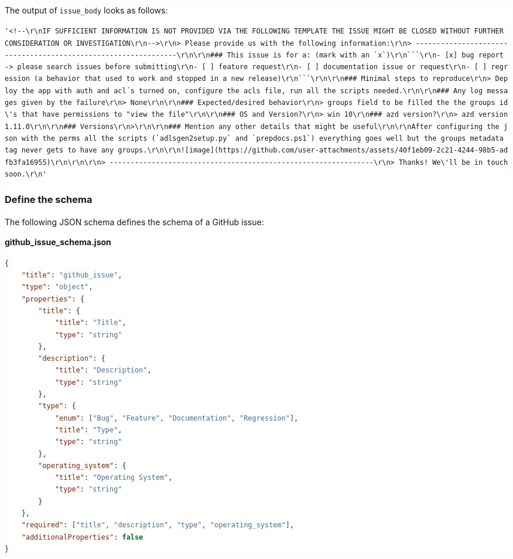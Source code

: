 The output of `issue_body` looks as follows:

```output
'<!--\r\nIF SUFFICIENT INFORMATION IS NOT PROVIDED VIA THE FOLLOWING TEMPLATE THE ISSUE MIGHT BE CLOSED WITHOUT FURTHER CONSIDERATION OR INVESTIGATION\r\n-->\r\n> Please provide us with the following information:\r\n> ---------------------------------------------------------------\r\n\r\n### This issue is for a: (mark with an `x`)\r\n```\r\n- [x] bug report -> please search issues before submitting\r\n- [ ] feature request\r\n- [ ] documentation issue or request\r\n- [ ] regression (a behavior that used to work and stopped in a new release)\r\n```\r\n\r\n### Minimal steps to reproduce\r\n> Deploy the app with auth and acl´s turned on, configure the acls file, run all the scripts needed.\r\n\r\n### Any log messages given by the failure\r\n> None\r\n\r\n### Expected/desired behavior\r\n> groups field to be filled the the groups id\'s that have permissions to "view the file"\r\n\r\n### OS and Version?\r\n> win 10\r\n### azd version?\r\n> azd version 1.11.0\r\n\r\n### Versions\r\n>\r\n\r\n### Mention any other details that might be useful\r\n\r\nAfter configuring the json with the perms all the scripts (`adlsgen2setup.py` and `prepdocs.ps1`) everything goes well but the groups metadata tag never gets to have any groups.\r\n\r\n![image](https://github.com/user-attachments/assets/40f1eb09-2c21-4244-98b5-adfb3fa16955)\r\n\r\n\r\n> ---------------------------------------------------------------\r\n> Thanks! We\'ll be in touch soon.\r\n'
```

### Define the schema

The following JSON schema defines the schema of a GitHub issue:

__github_issue_schema.json__

```json
{
    "title": "github_issue",
    "type": "object",
    "properties": {
        "title": {
            "title": "Title",
            "type": "string"
        },
        "description": {
            "title": "Description",
            "type": "string"
        },
        "type": {
            "enum": ["Bug", "Feature", "Documentation", "Regression"],
            "title": "Type",
            "type": "string"
        },
        "operating_system": {
            "title": "Operating System",
            "type": "string"
        }
    },
    "required": ["title", "description", "type", "operating_system"],
    "additionalProperties": false
}
```
